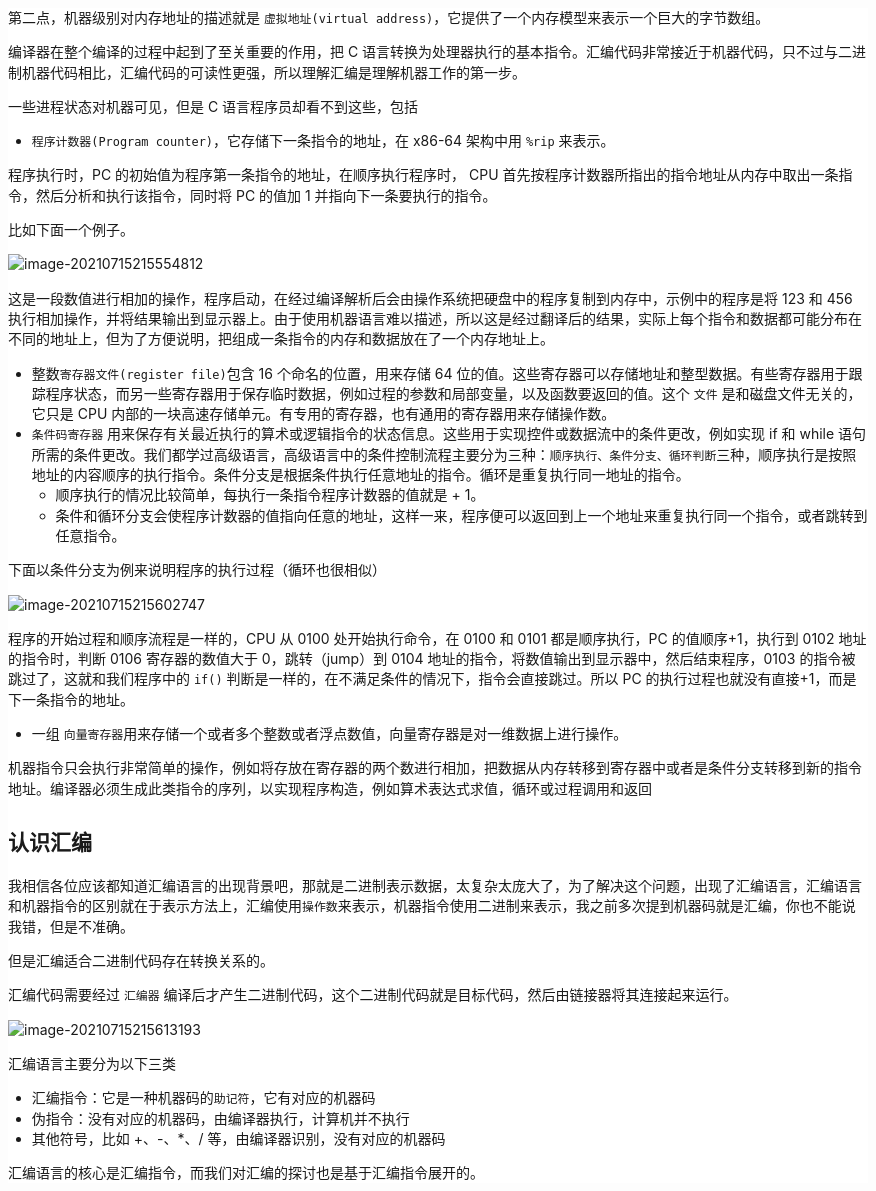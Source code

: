 第二点，机器级别对内存地址的描述就是 `虚拟地址(virtual address)`，它提供了一个内存模型来表示一个巨大的字节数组。

编译器在整个编译的过程中起到了至关重要的作用，把 C 语言转换为处理器执行的基本指令。汇编代码非常接近于机器代码，只不过与二进制机器代码相比，汇编代码的可读性更强，所以理解汇编是理解机器工作的第一步。

一些进程状态对机器可见，但是 C 语言程序员却看不到这些，包括

* `程序计数器(Program counter)`，它存储下一条指令的地址，在 x86-64 架构中用 `%rip` 来表示。

程序执行时，PC 的初始值为程序第一条指令的地址，在顺序执行程序时， CPU 首先按程序计数器所指出的指令地址从内存中取出一条指令，然后分析和执行该指令，同时将 PC 的值加 1 并指向下一条要执行的指令。

比如下面一个例子。

![image-20210715215554812](https://tva1.sinaimg.cn/large/008i3skNly1gshz8zvwncj317f0u0ae3.jpg)

这是一段数值进行相加的操作，程序启动，在经过编译解析后会由操作系统把硬盘中的程序复制到内存中，示例中的程序是将 123 和 456 执行相加操作，并将结果输出到显示器上。由于使用机器语言难以描述，所以这是经过翻译后的结果，实际上每个指令和数据都可能分布在不同的地址上，但为了方便说明，把组成一条指令的内存和数据放在了一个内存地址上。

* 整数`寄存器文件(register file)`包含 16 个命名的位置，用来存储 64 位的值。这些寄存器可以存储地址和整型数据。有些寄存器用于跟踪程序状态，而另一些寄存器用于保存临时数据，例如过程的参数和局部变量，以及函数要返回的值。这个 `文件` 是和磁盘文件无关的，它只是 CPU 内部的一块高速存储单元。有专用的寄存器，也有通用的寄存器用来存储操作数。
* `条件码寄存器` 用来保存有关最近执行的算术或逻辑指令的状态信息。这些用于实现控件或数据流中的条件更改，例如实现 if 和 while 语句所需的条件更改。我们都学过高级语言，高级语言中的条件控制流程主要分为三种：`顺序执行、条件分支、循环判断`三种，顺序执行是按照地址的内容顺序的执行指令。条件分支是根据条件执行任意地址的指令。循环是重复执行同一地址的指令。
  * 顺序执行的情况比较简单，每执行一条指令程序计数器的值就是 + 1。
  * 条件和循环分支会使程序计数器的值指向任意的地址，这样一来，程序便可以返回到上一个地址来重复执行同一个指令，或者跳转到任意指令。

下面以条件分支为例来说明程序的执行过程（循环也很相似）

![image-20210715215602747](https://tva1.sinaimg.cn/large/008i3skNly1gshz95083kj317k0soadx.jpg)

程序的开始过程和顺序流程是一样的，CPU 从 0100 处开始执行命令，在 0100 和 0101 都是顺序执行，PC 的值顺序+1，执行到 0102 地址的指令时，判断 0106 寄存器的数值大于 0，跳转（jump）到 0104 地址的指令，将数值输出到显示器中，然后结束程序，0103 的指令被跳过了，这就和我们程序中的 `if()` 判断是一样的，在不满足条件的情况下，指令会直接跳过。所以 PC 的执行过程也就没有直接+1，而是下一条指令的地址。

* 一组 `向量寄存器`用来存储一个或者多个整数或者浮点数值，向量寄存器是对一维数据上进行操作。

机器指令只会执行非常简单的操作，例如将存放在寄存器的两个数进行相加，把数据从内存转移到寄存器中或者是条件分支转移到新的指令地址。编译器必须生成此类指令的序列，以实现程序构造，例如算术表达式求值，循环或过程调用和返回

## 认识汇编

我相信各位应该都知道汇编语言的出现背景吧，那就是二进制表示数据，太复杂太庞大了，为了解决这个问题，出现了汇编语言，汇编语言和机器指令的区别就在于表示方法上，汇编使用`操作数`来表示，机器指令使用二进制来表示，我之前多次提到机器码就是汇编，你也不能说我错，但是不准确。

但是汇编适合二进制代码存在转换关系的。

汇编代码需要经过 `汇编器` 编译后才产生二进制代码，这个二进制代码就是目标代码，然后由链接器将其连接起来运行。

![image-20210715215613193](https://tva1.sinaimg.cn/large/008i3skNly1gshz9bfztwj31800c8dhl.jpg)

汇编语言主要分为以下三类

* 汇编指令：它是一种机器码的`助记符`，它有对应的机器码
* 伪指令：没有对应的机器码，由编译器执行，计算机并不执行
* 其他符号，比如 +、-、*、/ 等，由编译器识别，没有对应的机器码

汇编语言的核心是汇编指令，而我们对汇编的探讨也是基于汇编指令展开的。
